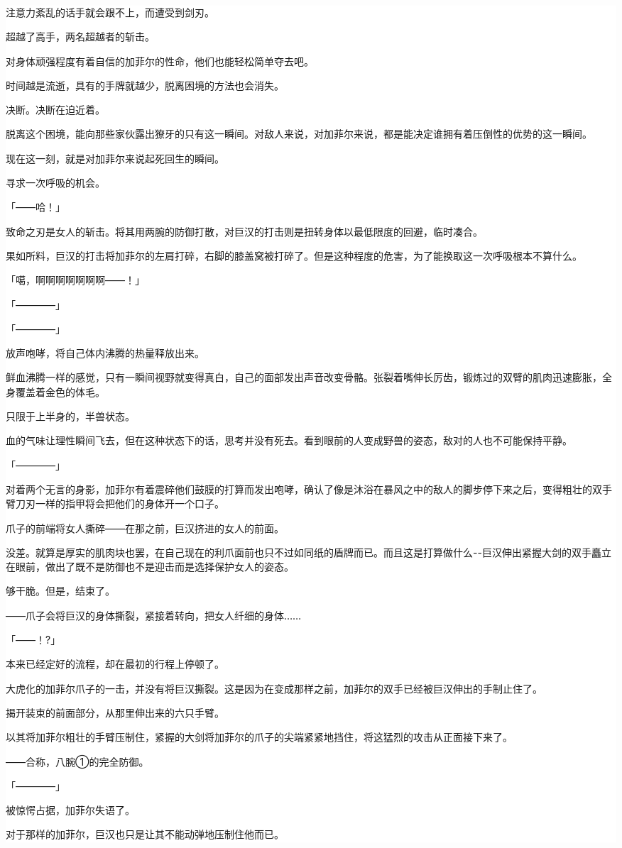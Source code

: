 注意力紊乱的话手就会跟不上，而遭受到剑刃。

超越了高手，两名超越者的斩击。

对身体顽强程度有着自信的加菲尔的性命，他们也能轻松简单夺去吧。

时间越是流逝，具有的手牌就越少，脱离困境的方法也会消失。

决断。决断在迫近着。

脱离这个困境，能向那些家伙露出獠牙的只有这一瞬间。对敌人来说，对加菲尔来说，都是能决定谁拥有着压倒性的优势的这一瞬间。

现在这一刻，就是对加菲尔来说起死回生的瞬间。

寻求一次呼吸的机会。

「――哈！」

致命之刃是女人的斩击。将其用两腕的防御打散，对巨汉的打击则是扭转身体以最低限度的回避，临时凑合。

果如所料，巨汉的打击将加菲尔的左肩打碎，右脚的膝盖窝被打碎了。但是这种程度的危害，为了能换取这一次呼吸根本不算什么。

「噶，啊啊啊啊啊啊啊――！」

「――――」

「――――」

放声咆哮，将自己体内沸腾的热量释放出来。

鲜血沸腾一样的感觉，只有一瞬间视野就变得真白，自己的面部发出声音改变骨骼。张裂着嘴伸长厉齿，锻炼过的双臂的肌肉迅速膨胀，全身覆盖着金色的体毛。

只限于上半身的，半兽状态。

血的气味让理性瞬间飞去，但在这种状态下的话，思考并没有死去。看到眼前的人变成野兽的姿态，敌对的人也不可能保持平静。

「――――」

对着两个无言的身影，加菲尔有着震碎他们鼓膜的打算而发出咆哮，确认了像是沐浴在暴风之中的敌人的脚步停下来之后，变得粗壮的双手臂刀刃一样的指甲将会把他们的身体开一个口子。

爪子的前端将女人撕碎――在那之前，巨汉挤进的女人的前面。

没差。就算是厚实的肌肉块也罢，在自己现在的利爪面前也只不过如同纸的盾牌而已。而且这是打算做什么--巨汉伸出紧握大剑的双手矗立在眼前，做出了既不是防御也不是迎击而是选择保护女人的姿态。

够干脆。但是，结束了。

――爪子会将巨汉的身体撕裂，紧接着转向，把女人纤细的身体……

「――！?」

本来已经定好的流程，却在最初的行程上停顿了。

大虎化的加菲尔爪子的一击，并没有将巨汉撕裂。这是因为在变成那样之前，加菲尔的双手已经被巨汉伸出的手制止住了。

揭开装束的前面部分，从那里伸出来的六只手臂。

以其将加菲尔粗壮的手臂压制住，紧握的大剑将加菲尔的爪子的尖端紧紧地挡住，将这猛烈的攻击从正面接下来了。

――合称，八腕①的完全防御。

「――――」

被惊愕占据，加菲尔失语了。

对于那样的加菲尔，巨汉也只是让其不能动弹地压制住他而已。
